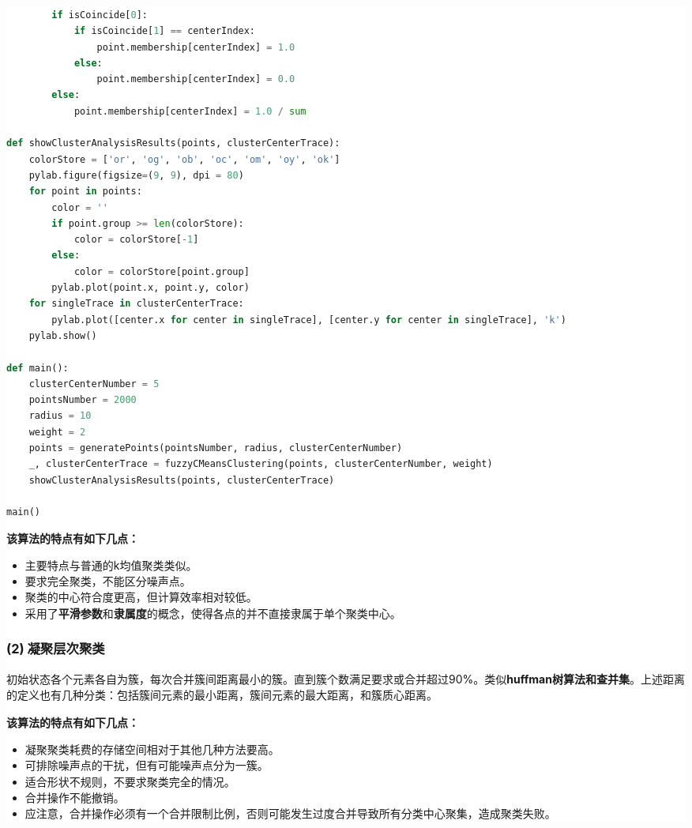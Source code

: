 ```python
		if isCoincide[0]:
			if isCoincide[1] == centerIndex:
				point.membership[centerIndex] = 1.0
			else:
				point.membership[centerIndex] = 0.0
		else:
			point.membership[centerIndex] = 1.0 / sum

def showClusterAnalysisResults(points, clusterCenterTrace):
	colorStore = ['or', 'og', 'ob', 'oc', 'om', 'oy', 'ok']
	pylab.figure(figsize=(9, 9), dpi = 80)
	for point in points:
		color = ''
		if point.group >= len(colorStore):
			color = colorStore[-1]
		else:
			color = colorStore[point.group]
		pylab.plot(point.x, point.y, color)
	for singleTrace in clusterCenterTrace:
		pylab.plot([center.x for center in singleTrace], [center.y for center in singleTrace], 'k')
	pylab.show()

def main():
	clusterCenterNumber = 5
	pointsNumber = 2000
	radius = 10
	weight = 2
	points = generatePoints(pointsNumber, radius, clusterCenterNumber)
	_, clusterCenterTrace = fuzzyCMeansClustering(points, clusterCenterNumber, weight)
	showClusterAnalysisResults(points, clusterCenterTrace)

main()

```

**该算法的特点有如下几点：**

* 主要特点与普通的k均值聚类类似。
* 要求完全聚类，不能区分噪声点。
* 聚类的中心符合度更高，但计算效率相对较低。
* 采用了**平滑参数**和**隶属度**的概念，使得各点的并不直接隶属于单个聚类中心。

### (2) 凝聚层次聚类
初始状态各个元素各自为簇，每次合并簇间距离最小的簇。直到簇个数满足要求或合并超过90%。类似**huffman树算法和查并集**。上述距离的定义也有几种分类：包括簇间元素的最小距离，簇间元素的最大距离，和簇质心距离。

**该算法的特点有如下几点：**

* 凝聚聚类耗费的存储空间相对于其他几种方法要高。
* 可排除噪声点的干扰，但有可能噪声点分为一簇。
* 适合形状不规则，不要求聚类完全的情况。
* 合并操作不能撤销。
* 应注意，合并操作必须有一个合并限制比例，否则可能发生过度合并导致所有分类中心聚集，造成聚类失败。
